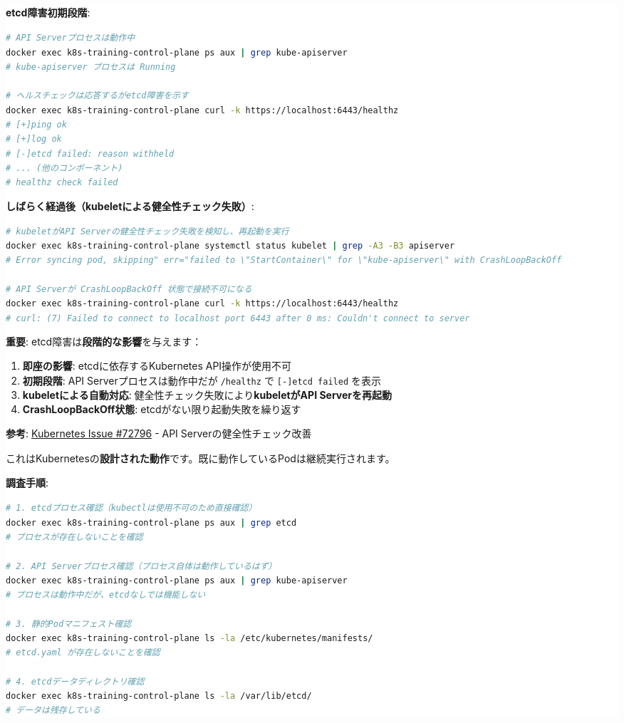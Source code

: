 **etcd障害初期段階**:
```bash
# API Serverプロセスは動作中
docker exec k8s-training-control-plane ps aux | grep kube-apiserver
# kube-apiserver プロセスは Running

# ヘルスチェックは応答するがetcd障害を示す
docker exec k8s-training-control-plane curl -k https://localhost:6443/healthz
# [+]ping ok
# [+]log ok
# [-]etcd failed: reason withheld
# ... (他のコンポーネント)
# healthz check failed
```

**しばらく経過後（kubeletによる健全性チェック失敗）**:
```bash
# kubeletがAPI Serverの健全性チェック失敗を検知し、再起動を実行
docker exec k8s-training-control-plane systemctl status kubelet | grep -A3 -B3 apiserver
# Error syncing pod, skipping" err="failed to \"StartContainer\" for \"kube-apiserver\" with CrashLoopBackOff

# API Serverが CrashLoopBackOff 状態で接続不可になる
docker exec k8s-training-control-plane curl -k https://localhost:6443/healthz
# curl: (7) Failed to connect to localhost port 6443 after 0 ms: Couldn't connect to server
```

**重要**: etcd障害は**段階的な影響**を与えます：

1. **即座の影響**: etcdに依存するKubernetes API操作が使用不可
2. **初期段階**: API Serverプロセスは動作中だが `/healthz` で `[-]etcd failed` を表示
3. **kubeletによる自動対応**: 健全性チェック失敗により**kubeletがAPI Serverを再起動**
4. **CrashLoopBackOff状態**: etcdがない限り起動失敗を繰り返す

**参考**: [Kubernetes Issue #72796](https://github.com/kubernetes/kubernetes/issues/72796) - API Serverの健全性チェック改善

これはKubernetesの**設計された動作**です。既に動作しているPodは継続実行されます。

**調査手順**:
```bash
# 1. etcdプロセス確認（kubectlは使用不可のため直接確認）
docker exec k8s-training-control-plane ps aux | grep etcd
# プロセスが存在しないことを確認

# 2. API Serverプロセス確認（プロセス自体は動作しているはず）
docker exec k8s-training-control-plane ps aux | grep kube-apiserver
# プロセスは動作中だが、etcdなしでは機能しない

# 3. 静的Podマニフェスト確認
docker exec k8s-training-control-plane ls -la /etc/kubernetes/manifests/
# etcd.yaml が存在しないことを確認

# 4. etcdデータディレクトリ確認
docker exec k8s-training-control-plane ls -la /var/lib/etcd/
# データは残存している
```
